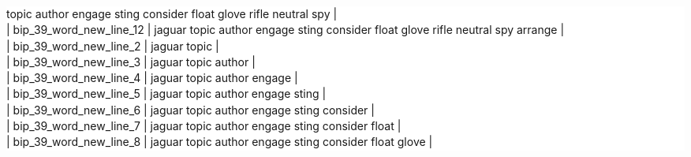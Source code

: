 topic
author
engage
sting
consider
float
glove
rifle
neutral
spy |  
| bip_39_word_new_line_12 | jaguar
topic
author
engage
sting
consider
float
glove
rifle
neutral
spy
arrange |  
| bip_39_word_new_line_2 | jaguar
topic |  
| bip_39_word_new_line_3 | jaguar
topic
author |  
| bip_39_word_new_line_4 | jaguar
topic
author
engage |  
| bip_39_word_new_line_5 | jaguar
topic
author
engage
sting |  
| bip_39_word_new_line_6 | jaguar
topic
author
engage
sting
consider |  
| bip_39_word_new_line_7 | jaguar
topic
author
engage
sting
consider
float |  
| bip_39_word_new_line_8 | jaguar
topic
author
engage
sting
consider
float
glove |  